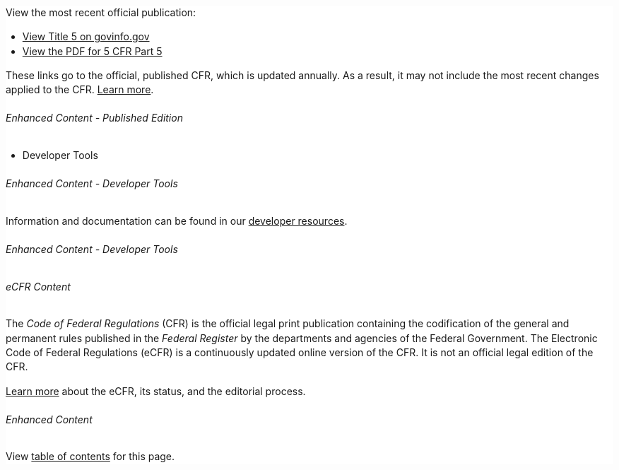 






View the most recent official publication:




- [View Title 5 on govinfo.gov](https://www.govinfo.gov/app/collection/cfr/2025)
- [View the PDF for 5 CFR Part 5](https://www.govinfo.gov/link/cfr/5/5?link-type=pdf&year=mostrecent)

These links go to the official, published CFR, which is updated annually. As a
result, it may not include the most recent changes applied to the CFR.
[Learn more](https://www.govinfo.gov/help/cfr#about).


###### Enhanced Content - Published Edition

- Developer Tools






###### Enhanced Content - Developer Tools














Information and documentation can be found in our
[developer resources](https://www.ecfr.gov/reader-aids/ecfr-developer-resources).








###### Enhanced Content - Developer Tools


###### eCFR Content

The _Code of Federal Regulations_ (CFR) is the official legal print publication containing the codification of the general and permanent rules published in the _Federal Register_ by the departments and agencies of the Federal Government. The Electronic Code of Federal Regulations (eCFR) is a continuously updated online version of the CFR. It is not an official legal edition of the CFR.

[Learn more](https://www.ecfr.gov/reader-aids/understanding-the-ecfr/what-is-the-ecfr) about the eCFR, its status, and the editorial process.

###### Enhanced Content

View
[table of contents](https://www.ecfr.gov/current/title-5/chapter-I/subchapter-A/part-5)
for this page.
